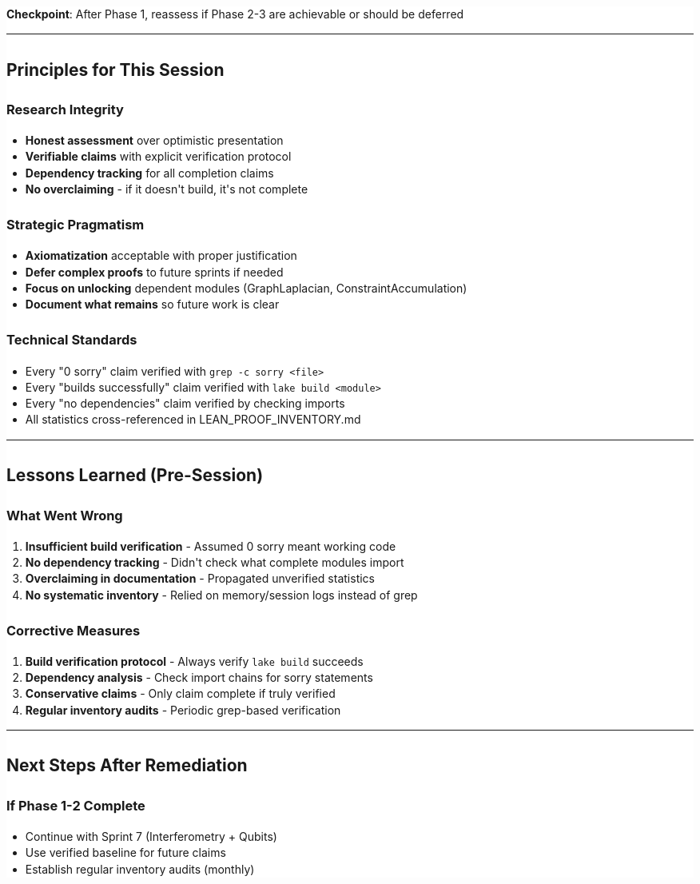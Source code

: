 **Checkpoint**: After Phase 1, reassess if Phase 2-3 are achievable or should be deferred

---

## Principles for This Session

### Research Integrity
- **Honest assessment** over optimistic presentation
- **Verifiable claims** with explicit verification protocol
- **Dependency tracking** for all completion claims
- **No overclaiming** - if it doesn't build, it's not complete

### Strategic Pragmatism
- **Axiomatization** acceptable with proper justification
- **Defer complex proofs** to future sprints if needed
- **Focus on unlocking** dependent modules (GraphLaplacian, ConstraintAccumulation)
- **Document what remains** so future work is clear

### Technical Standards
- Every "0 sorry" claim verified with `grep -c sorry <file>`
- Every "builds successfully" claim verified with `lake build <module>`
- Every "no dependencies" claim verified by checking imports
- All statistics cross-referenced in LEAN_PROOF_INVENTORY.md

---

## Lessons Learned (Pre-Session)

### What Went Wrong
1. **Insufficient build verification** - Assumed 0 sorry meant working code
2. **No dependency tracking** - Didn't check what complete modules import
3. **Overclaiming in documentation** - Propagated unverified statistics
4. **No systematic inventory** - Relied on memory/session logs instead of grep

### Corrective Measures
1. **Build verification protocol** - Always verify `lake build` succeeds
2. **Dependency analysis** - Check import chains for sorry statements
3. **Conservative claims** - Only claim complete if truly verified
4. **Regular inventory audits** - Periodic grep-based verification

---

## Next Steps After Remediation

### If Phase 1-2 Complete
- Continue with Sprint 7 (Interferometry + Qubits)
- Use verified baseline for future claims
- Establish regular inventory audits (monthly)
